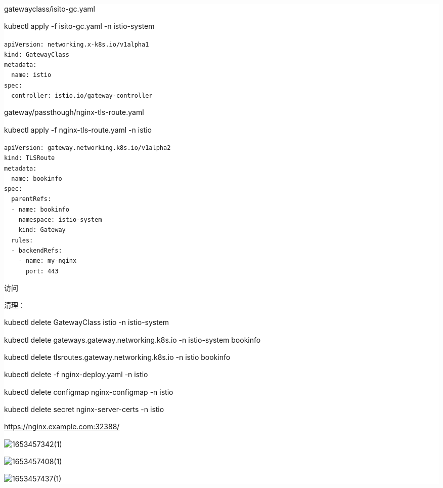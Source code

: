 gatewayclass/isito-gc.yaml

kubectl apply -f isito-gc.yaml -n istio-system

```
apiVersion: networking.x-k8s.io/v1alpha1
kind: GatewayClass
metadata:
  name: istio
spec:
  controller: istio.io/gateway-controller
```

gateway/passthough/nginx-tls-route.yaml

kubectl apply -f nginx-tls-route.yaml -n istio

```
apiVersion: gateway.networking.k8s.io/v1alpha2
kind: TLSRoute
metadata:
  name: bookinfo
spec:
  parentRefs:
  - name: bookinfo
    namespace: istio-system
    kind: Gateway
  rules:
  - backendRefs:
    - name: my-nginx
      port: 443
```

访问

清理：

kubectl delete GatewayClass istio -n istio-system

kubectl delete gateways.gateway.networking.k8s.io  -n istio-system bookinfo 

kubectl delete tlsroutes.gateway.networking.k8s.io -n istio bookinfo

kubectl delete -f nginx-deploy.yaml -n istio

 kubectl delete configmap nginx-configmap -n istio

kubectl delete secret nginx-server-certs   -n istio



https://nginx.example.com:32388/

![1653457342(1)](images/1653457342(1).jpg)

![1653457408(1)](images/1653457408(1).jpg)

![1653457437(1)](images/1653457437(1).jpg)
